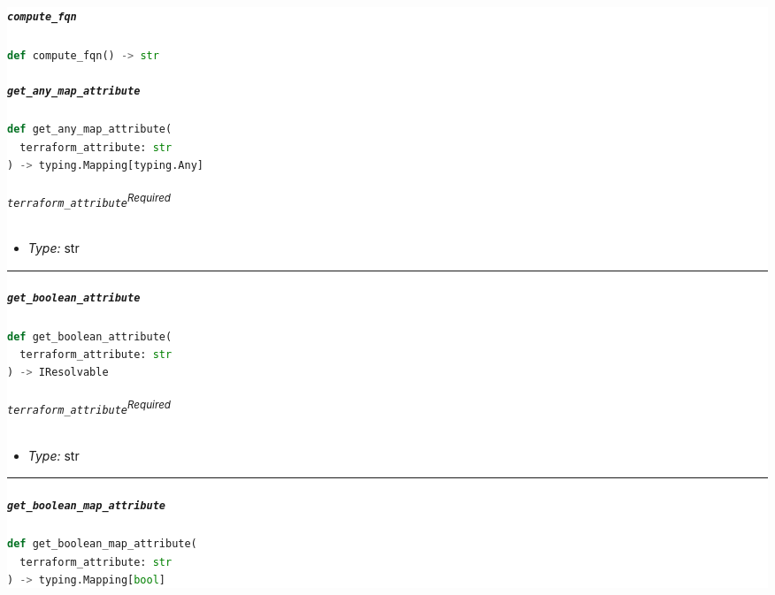 
##### `compute_fqn` <a name="compute_fqn" id="@cdktf/provider-okta.mfaPolicyRule.MfaPolicyRuleAppExcludeOutputReference.computeFqn"></a>

```python
def compute_fqn() -> str
```

##### `get_any_map_attribute` <a name="get_any_map_attribute" id="@cdktf/provider-okta.mfaPolicyRule.MfaPolicyRuleAppExcludeOutputReference.getAnyMapAttribute"></a>

```python
def get_any_map_attribute(
  terraform_attribute: str
) -> typing.Mapping[typing.Any]
```

###### `terraform_attribute`<sup>Required</sup> <a name="terraform_attribute" id="@cdktf/provider-okta.mfaPolicyRule.MfaPolicyRuleAppExcludeOutputReference.getAnyMapAttribute.parameter.terraformAttribute"></a>

- *Type:* str

---

##### `get_boolean_attribute` <a name="get_boolean_attribute" id="@cdktf/provider-okta.mfaPolicyRule.MfaPolicyRuleAppExcludeOutputReference.getBooleanAttribute"></a>

```python
def get_boolean_attribute(
  terraform_attribute: str
) -> IResolvable
```

###### `terraform_attribute`<sup>Required</sup> <a name="terraform_attribute" id="@cdktf/provider-okta.mfaPolicyRule.MfaPolicyRuleAppExcludeOutputReference.getBooleanAttribute.parameter.terraformAttribute"></a>

- *Type:* str

---

##### `get_boolean_map_attribute` <a name="get_boolean_map_attribute" id="@cdktf/provider-okta.mfaPolicyRule.MfaPolicyRuleAppExcludeOutputReference.getBooleanMapAttribute"></a>

```python
def get_boolean_map_attribute(
  terraform_attribute: str
) -> typing.Mapping[bool]
```
